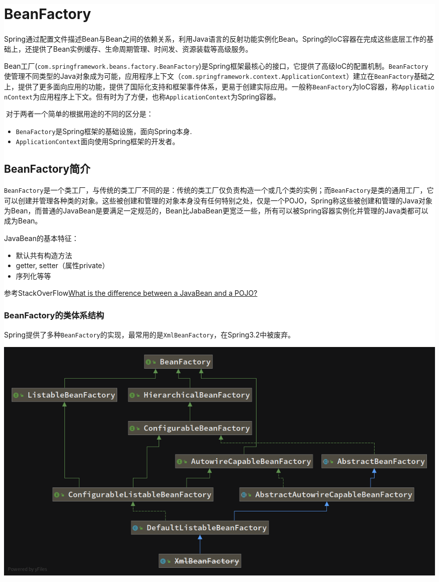 # BeanFactory

   Spring通过配置文件描述Bean与Bean之间的依赖关系，利用Java语言的反射功能实例化Bean。Spring的IoC容器在完成这些底层工作的基础上，还提供了Bean实例缓存、生命周期管理、时间发、资源装载等高级服务。

   Bean工厂(`com.springframework.beans.factory.BeanFactory`)是Spring框架最核心的接口，它提供了高级IoC的配置机制。`BeanFactory`使管理不同类型的Java对象成为可能，应用程序上下文（`com.springframework.context.ApplicationContext`）建立在`BeanFactory`基础之上，提供了更多面向应用的功能，提供了国际化支持和框架事件体系，更易于创建实际应用。一般称`BeanFactory`为IoC容器，称`ApplicationContext`为应用程序上下文。但有时为了方便，也称`ApplicationContext`为Spring容器。

​    对于两者一个简单的根据用途的不同的区分是：

- `BenaFactory`是Spring框架的基础设施，面向Spring本身.
- `ApplicationContext`面向使用Spring框架的开发者。

## BeanFactory简介

`BeanFactory`是一个类工厂，与传统的类工厂不同的是：传统的类工厂仅负责构造一个或几个类的实例；而`BeanFactory`是类的通用工厂，它可以创建并管理各种类的对象。这些被创建和管理的对象本身没有任何特别之处，仅是一个POJO，Spring称这些被创建和管理的Java对象为Bean，而普通的JavaBean是要满足一定规范的，Bean比JabaBean更宽泛一些，所有可以被Spring容器实例化并管理的Java类都可以成为Bean。

JavaBean的基本特征：

- 默认共有构造方法
- getter, setter（属性private）
- 序列化等等

参考StackOverFlow[What is the difference between a JavaBean and a POJO?](https://stackoverflow.com/questions/1394265/what-is-the-difference-between-a-javabean-and-a-pojo)

### BeanFactory的类体系结构

Spring提供了多种`BeanFactory`的实现，最常用的是`XmlBeanFactory`，在Spring3.2中被废弃。

![BeanFactory类继承体系](./image/BeanFactoryImplemtntsStructure.png)
